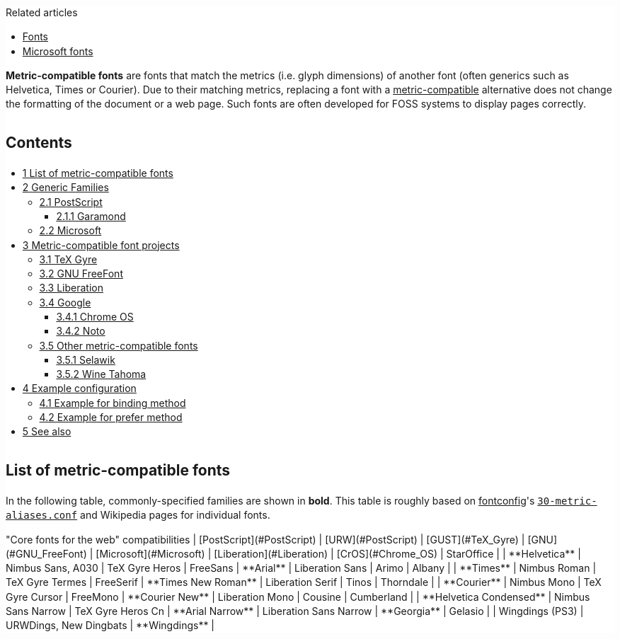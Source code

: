 Related articles

*   [Fonts](/index.php/Fonts "Fonts")
*   [Microsoft fonts](/index.php/Microsoft_fonts "Microsoft fonts")

**Metric-compatible fonts** are fonts that match the metrics (i.e. glyph dimensions) of another font (often generics such as Helvetica, Times or Courier). Due to their matching metrics, replacing a font with a [metric-compatible](https://en.wikipedia.org/wiki/metric-compatible "wikipedia:metric-compatible") alternative does not change the formatting of the document or a web page. Such fonts are often developed for FOSS systems to display pages correctly.

<input type="checkbox" role="button" id="toctogglecheckbox" class="toctogglecheckbox" style="display:none">

## Contents

<label class="toctogglelabel" for="toctogglecheckbox"></label>

*   [1 List of metric-compatible fonts](#List_of_metric-compatible_fonts)
*   [2 Generic Families](#Generic_Families)
    *   [2.1 PostScript](#PostScript)
        *   [2.1.1 Garamond](#Garamond)
    *   [2.2 Microsoft](#Microsoft)
*   [3 Metric-compatible font projects](#Metric-compatible_font_projects)
    *   [3.1 TeX Gyre](#TeX_Gyre)
    *   [3.2 GNU FreeFont](#GNU_FreeFont)
    *   [3.3 Liberation](#Liberation)
    *   [3.4 Google](#Google)
        *   [3.4.1 Chrome OS](#Chrome_OS)
        *   [3.4.2 Noto](#Noto)
    *   [3.5 Other metric-compatible fonts](#Other_metric-compatible_fonts)
        *   [3.5.1 Selawik](#Selawik)
        *   [3.5.2 Wine Tahoma](#Wine_Tahoma)
*   [4 Example configuration](#Example_configuration)
    *   [4.1 Example for binding method](#Example_for_binding_method)
    *   [4.2 Example for prefer method](#Example_for_prefer_method)
*   [5 See also](#See_also)

## List of metric-compatible fonts

In the following table, commonly-specified families are shown in **bold**. This table is roughly based on [fontconfig](/index.php/Fontconfig "Fontconfig")'s [<tt>30-metric-aliases.conf</tt>](https://cgit.freedesktop.org/fontconfig/tree/conf.d/30-metric-aliases.conf) and Wikipedia pages for individual fonts.

<caption>"Core fonts for the web" compatibilities</caption>
| [PostScript](#PostScript) | [URW](#PostScript) | [GUST](#TeX_Gyre) | [GNU](#GNU_FreeFont) | [Microsoft](#Microsoft) | [Liberation](#Liberation) | [CrOS](#Chrome_OS) | StarOffice |
| **Helvetica** | Nimbus Sans, A030 | TeX Gyre Heros | FreeSans | **Arial** | Liberation Sans | Arimo | Albany |
| **Times** | Nimbus Roman | TeX Gyre Termes | FreeSerif | **Times New Roman** | Liberation Serif | Tinos | Thorndale |
| **Courier** | Nimbus Mono | TeX Gyre Cursor | FreeMono | **Courier New** | Liberation Mono | Cousine | Cumberland |
| **Helvetica Condensed** | Nimbus Sans Narrow | TeX Gyre Heros Cn | **Arial Narrow** | Liberation Sans Narrow |
 **Georgia** | Gelasio |
| Wingdings (PS3) | URWDings, New Dingbats | **Wingdings** |
